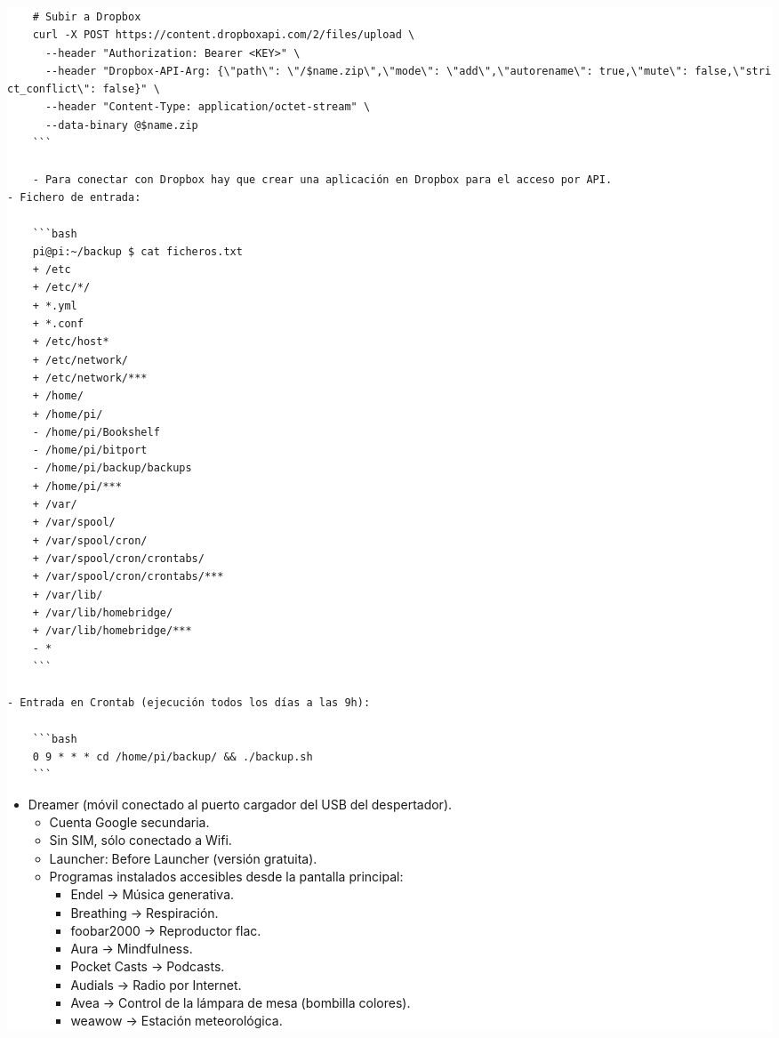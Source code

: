         # Subir a Dropbox
        curl -X POST https://content.dropboxapi.com/2/files/upload \
          --header "Authorization: Bearer <KEY>" \
          --header "Dropbox-API-Arg: {\"path\": \"/$name.zip\",\"mode\": \"add\",\"autorename\": true,\"mute\": false,\"strict_conflict\": false}" \
          --header "Content-Type: application/octet-stream" \
          --data-binary @$name.zip
        ```

        - Para conectar con Dropbox hay que crear una aplicación en Dropbox para el acceso por API.
    - Fichero de entrada:

        ```bash
        pi@pi:~/backup $ cat ficheros.txt 
        + /etc
        + /etc/*/
        + *.yml
        + *.conf
        + /etc/host*
        + /etc/network/
        + /etc/network/***
        + /home/
        + /home/pi/
        - /home/pi/Bookshelf
        - /home/pi/bitport
        - /home/pi/backup/backups
        + /home/pi/***
        + /var/
        + /var/spool/
        + /var/spool/cron/
        + /var/spool/cron/crontabs/
        + /var/spool/cron/crontabs/***
        + /var/lib/
        + /var/lib/homebridge/
        + /var/lib/homebridge/***
        - *
        ```

    - Entrada en Crontab (ejecución todos los días a las 9h):

        ```bash
        0 9 * * * cd /home/pi/backup/ && ./backup.sh
        ```

- Dreamer (móvil conectado al puerto cargador del USB del despertador).
    - Cuenta Google secundaria.
    - Sin SIM, sólo conectado a Wifi.
    - Launcher: Before Launcher (versión gratuita).
    - Programas instalados accesibles desde la pantalla principal:
        - Endel → Música generativa.
        - Breathing → Respiración.
        - foobar2000 → Reproductor flac.
        - Aura → Mindfulness.
        - Pocket Casts → Podcasts.
        - Audials → Radio por Internet.
        - Avea → Control de la lámpara de mesa (bombilla colores).
        - weawow → Estación meteorológica.
